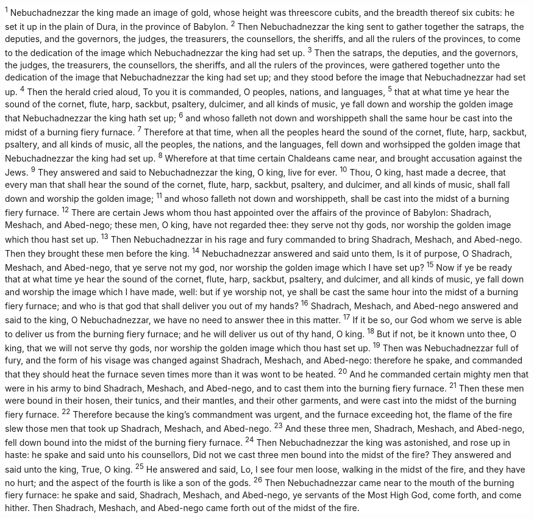 <sup>1</sup> Nebuchadnezzar the king made an image of gold, whose height was threescore cubits, and the breadth thereof six cubits: he set it up in the plain of Dura, in the province of Babylon.
<sup>2</sup> Then Nebuchadnezzar the king sent to gather together the satraps, the deputies, and the governors, the judges, the treasurers, the counsellors, the sheriffs, and all the rulers of the provinces, to come to the dedication of the image which Nebuchadnezzar the king had set up.
<sup>3</sup> Then the satraps, the deputies, and the governors, the judges, the treasurers, the counsellors, the sheriffs, and all the rulers of the provinces, were gathered together unto the dedication of the image that Nebuchadnezzar the king had set up; and they stood before the image that Nebuchadnezzar had set up.
<sup>4</sup> Then the herald cried aloud, To you it is commanded, O peoples, nations, and languages,
<sup>5</sup> that at what time ye hear the sound of the cornet, flute, harp, sackbut, psaltery, dulcimer, and all kinds of music, ye fall down and worship the golden image that Nebuchadnezzar the king hath set up;
<sup>6</sup> and whoso falleth not down and worshippeth shall the same hour be cast into the midst of a burning fiery furnace.
<sup>7</sup> Therefore at that time, when all the peoples heard the sound of the cornet, flute, harp, sackbut, psaltery, and all kinds of music, all the peoples, the nations, and the languages, fell down and worhsipped the golden image that Nebuchadnezzar the king had set up.
<sup>8</sup> Wherefore at that time certain Chaldeans came near, and brought accusation against the Jews.
<sup>9</sup> They answered and said to Nebuchadnezzar the king, O king, live for ever.
<sup>10</sup> Thou, O king, hast made a decree, that every man that shall hear the sound of the cornet, flute, harp, sackbut, psaltery, and dulcimer, and all kinds of music, shall fall down and worship the golden image;
<sup>11</sup> and whoso falleth not down and worshippeth, shall be cast into the midst of a burning fiery furnace.
<sup>12</sup> There are certain Jews whom thou hast appointed over the affairs of the province of Babylon: Shadrach, Meshach, and Abed-nego; these men, O king, have not regarded thee: they serve not thy gods, nor worship the golden image which thou hast set up.
<sup>13</sup> Then Nebuchadnezzar in his rage and fury commanded to bring Shadrach, Meshach, and Abed-nego. Then they brought these men before the king.
<sup>14</sup> Nebuchadnezzar answered and said unto them, Is it of purpose, O Shadrach, Meshach, and Abed-nego, that ye serve not my god, nor worship the golden image which I have set up?
<sup>15</sup> Now if ye be ready that at what time ye hear the sound of the cornet, flute, harp, sackbut, psaltery, and dulcimer, and all kinds of music, ye fall down and worship the image which I have made, well: but if ye worship not, ye shall be cast the same hour into the midst of a burning fiery furnace; and who is that god that shall deliver you out of my hands?
<sup>16</sup> Shadrach, Meshach, and Abed-nego answered and said to the king, O Nebuchadnezzar, we have no need to answer thee in this matter.
<sup>17</sup> If it be so, our God whom we serve is able to deliver us from the burning fiery furnace; and he will deliver us out of thy hand, O king.
<sup>18</sup> But if not, be it known unto thee, O king, that we will not serve thy gods, nor worship the golden image which thou hast set up.
<sup>19</sup> Then was Nebuchadnezzar full of fury, and the form of his visage was changed against Shadrach, Meshach, and Abed-nego: therefore he spake, and commanded that they should heat the furnace seven times more than it was wont to be heated.
<sup>20</sup> And he commanded certain mighty men that were in his army to bind Shadrach, Meshach, and Abed-nego, and to cast them into the burning fiery furnace.
<sup>21</sup> Then these men were bound in their hosen, their tunics, and their mantles, and their other garments, and were cast into the midst of the burning fiery furnace.
<sup>22</sup> Therefore because the king’s commandment was urgent, and the furnace exceeding hot, the flame of the fire slew those men that took up Shadrach, Meshach, and Abed-nego.
<sup>23</sup> And these three men, Shadrach, Meshach, and Abed-nego, fell down bound into the midst of the burning fiery furnace.
<sup>24</sup> Then Nebuchadnezzar the king was astonished, and rose up in haste: he spake and said unto his counsellors, Did not we cast three men bound into the midst of the fire? They answered and said unto the king, True, O king.
<sup>25</sup> He answered and said, Lo, I see four men loose, walking in the midst of the fire, and they have no hurt; and the aspect of the fourth is like a son of the gods.
<sup>26</sup> Then Nebuchadnezzar came near to the mouth of the burning fiery furnace: he spake and said, Shadrach, Meshach, and Abed-nego, ye servants of the Most High God, come forth, and come hither. Then Shadrach, Meshach, and Abed-nego came forth out of the midst of the fire.